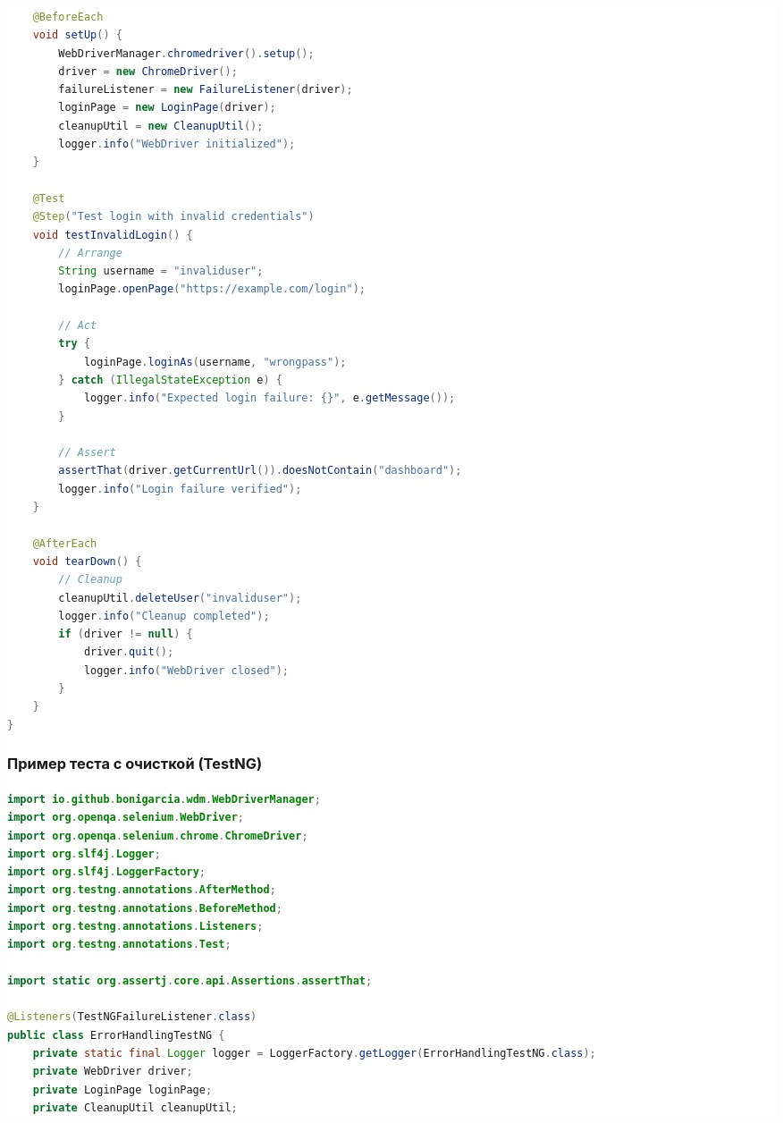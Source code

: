 ```java
    @BeforeEach
    void setUp() {
        WebDriverManager.chromedriver().setup();
        driver = new ChromeDriver();
        failureListener = new FailureListener(driver);
        loginPage = new LoginPage(driver);
        cleanupUtil = new CleanupUtil();
        logger.info("WebDriver initialized");
    }

    @Test
    @Step("Test login with invalid credentials")
    void testInvalidLogin() {
        // Arrange
        String username = "invaliduser";
        loginPage.openPage("https://example.com/login");

        // Act
        try {
            loginPage.loginAs(username, "wrongpass");
        } catch (IllegalStateException e) {
            logger.info("Expected login failure: {}", e.getMessage());
        }

        // Assert
        assertThat(driver.getCurrentUrl()).doesNotContain("dashboard");
        logger.info("Login failure verified");
    }

    @AfterEach
    void tearDown() {
        // Cleanup
        cleanupUtil.deleteUser("invaliduser");
        logger.info("Cleanup completed");
        if (driver != null) {
            driver.quit();
            logger.info("WebDriver closed");
        }
    }
}
```

### Пример теста с очисткой (TestNG)

```java
import io.github.bonigarcia.wdm.WebDriverManager;
import org.openqa.selenium.WebDriver;
import org.openqa.selenium.chrome.ChromeDriver;
import org.slf4j.Logger;
import org.slf4j.LoggerFactory;
import org.testng.annotations.AfterMethod;
import org.testng.annotations.BeforeMethod;
import org.testng.annotations.Listeners;
import org.testng.annotations.Test;

import static org.assertj.core.api.Assertions.assertThat;

@Listeners(TestNGFailureListener.class)
public class ErrorHandlingTestNG {
    private static final Logger logger = LoggerFactory.getLogger(ErrorHandlingTestNG.class);
    private WebDriver driver;
    private LoginPage loginPage;
    private CleanupUtil cleanupUtil;
```